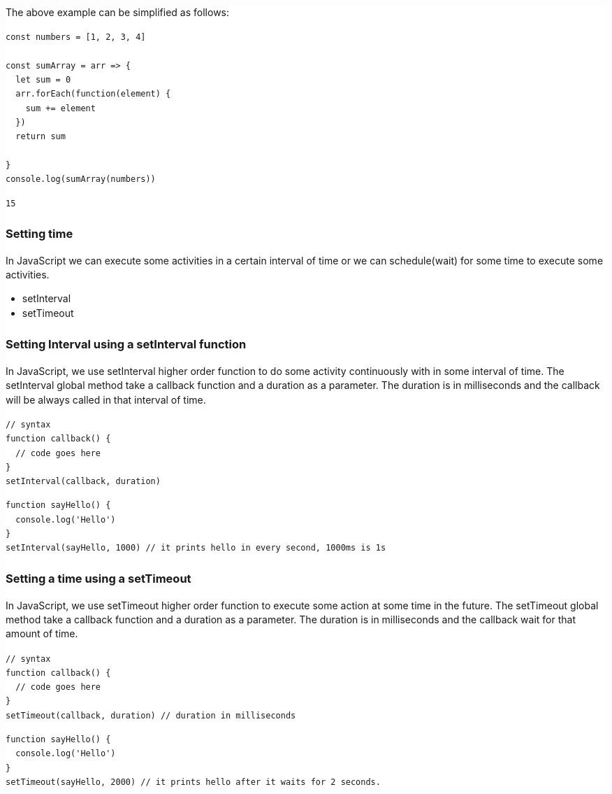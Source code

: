 The above example can be simplified as follows:

```
const numbers = [1, 2, 3, 4]
​
const sumArray = arr => {
  let sum = 0
  arr.forEach(function(element) {
    sum += element
  })
  return sum

}
console.log(sumArray(numbers))
```
```
15
```

### Setting time

In JavaScript we can execute some activities in a certain interval of time or we can schedule(wait) for some time to execute some activities.

- setInterval
- setTimeout

### Setting Interval using a setInterval function

In JavaScript, we use setInterval higher order function to do some activity continuously with in some interval of time. The setInterval global method take a callback function and a duration as a parameter. The duration is in milliseconds and the callback will be always called in that interval of time.

```
// syntax
function callback() {
  // code goes here
}
setInterval(callback, duration)
```
```
function sayHello() {
  console.log('Hello')
}
setInterval(sayHello, 1000) // it prints hello in every second, 1000ms is 1s
```

### Setting a time using a setTimeout

In JavaScript, we use setTimeout higher order function to execute some action at some time in the future. The setTimeout global method take a callback function and a duration as a parameter. The duration is in milliseconds and the callback wait for that amount of time.

```
// syntax
function callback() {
  // code goes here
}
setTimeout(callback, duration) // duration in milliseconds
```
```
function sayHello() {
  console.log('Hello')
}
setTimeout(sayHello, 2000) // it prints hello after it waits for 2 seconds.
```
